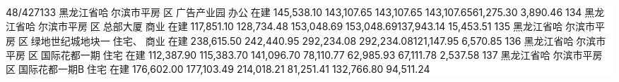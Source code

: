 48/427133
黑龙江省哈
尔滨市平房
区
广告产业园
办公
在建
145,538.10
143,107.65
143,107.65
143,107.6561,275.30
3,890.46
134
黑龙江省哈
尔滨市平房
区
总部大厦
商业
在建
117,851.10
128,734.48
153,048.69
153,048.69137,943.14
15,453.51
135
黑龙江省哈
尔滨市平房
区
绿地世纪城地块一
住宅、
商业
在建
238,615.50
242,440.95
292,234.08
292,234.08121,147.95
6,570.85
136
黑龙江省哈
尔滨市平房
区
国际花都一期
住宅
在建
112,387.90
115,383.70
141,096.70
78,110.77
62,985.93
67,111.78
2,537.58
137
黑龙江省哈
尔滨市平房
区
国际花都一期B
住宅
在建
176,602.00
177,103.49
214,018.21
81,251.41
132,766.80
94,511.24